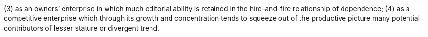 <block name="quote">(3) as an owners&#x2019; enterprise in which much editorial ability is retained in the hire-and-fire relationship of dependence; (4) as a competitive enterprise which through its growth and concentration tends to squeeze out of the productive picture many potential contributors of lesser stature or divergent trend.</block>

